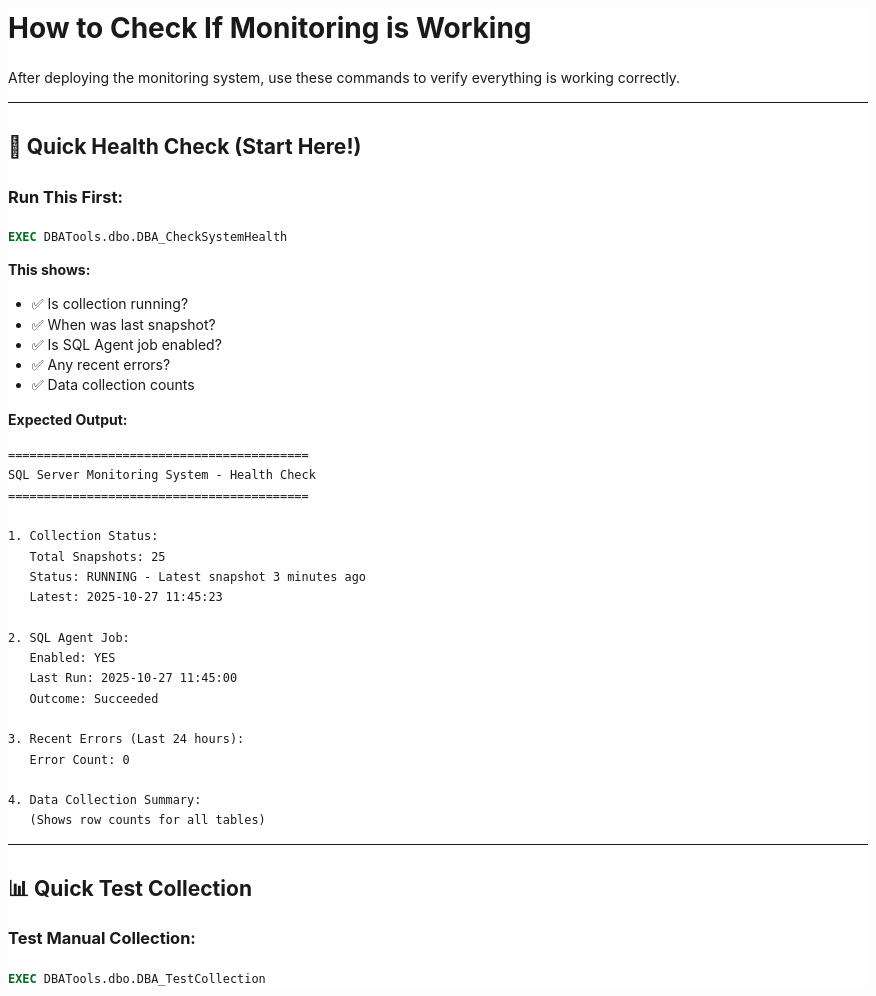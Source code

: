 # How to Check If Monitoring is Working

After deploying the monitoring system, use these commands to verify everything is working correctly.

---

## 🎯 Quick Health Check (Start Here!)

### Run This First:
```sql
EXEC DBATools.dbo.DBA_CheckSystemHealth
```

**This shows:**
- ✅ Is collection running?
- ✅ When was last snapshot?
- ✅ Is SQL Agent job enabled?
- ✅ Any recent errors?
- ✅ Data collection counts

**Expected Output:**
```
==========================================
SQL Server Monitoring System - Health Check
==========================================

1. Collection Status:
   Total Snapshots: 25
   Status: RUNNING - Latest snapshot 3 minutes ago
   Latest: 2025-10-27 11:45:23

2. SQL Agent Job:
   Enabled: YES
   Last Run: 2025-10-27 11:45:00
   Outcome: Succeeded

3. Recent Errors (Last 24 hours):
   Error Count: 0

4. Data Collection Summary:
   (Shows row counts for all tables)
```

---

## 📊 Quick Test Collection

### Test Manual Collection:
```sql
EXEC DBATools.dbo.DBA_TestCollection
```
